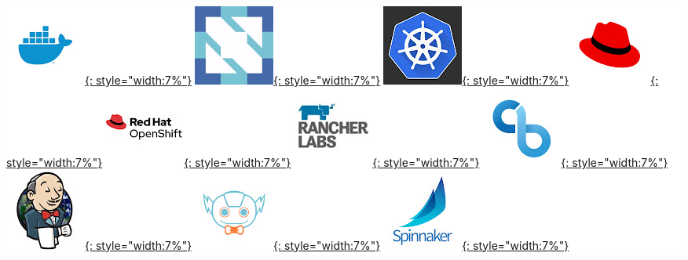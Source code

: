 [![docker videos](images/docker_logo.jpg){: style="width:7%"}](https://www.youtube.com/c/DockerIo) [![cncf videos](images/cncf_logo.jpg){: style="width:7%"}](https://www.youtube.com/c/cloudnativefdn) [![kubernetes logo](images/kubernetes_logo.jpg){: style="width:7%"}](https://www.youtube.com/kubernetescommunity) [![redhat videos](images/redhat_logo.jpg){: style="width:7%"}](https://www.youtube.com/c/redhat) [![openshift videos](images/openshift_logo.jpg){: style="width:7%"}](https://www.youtube.com/c/OpenShift) [![rancher logo](images/rancher-logo.jpg){: style="width:7%"}](https://www.youtube.com/c/Rancher) [![cloudbees videos](images/cloudbees_logo.jpg){: style="width:7%"}](https://www.youtube.com/c/CloudBeesTV) [![jenkins videos](images/jenkins-logo.jpg){: style="width:7%"}](https://www.youtube.com/c/jenkinscicd) [![jenkins-x videos](images/jenkins_x_logo.jpg){: style="width:7%"}](https://www.youtube.com/channel/UCN2kblPjXKMcjjVYmwvquvg) [![spinnaker videos](images/spinnaker_logo.jpg){: style="width:7%"}](https://www.youtube.com/channel/UCcxQbw8kT1-FRhFhO2QCetg)